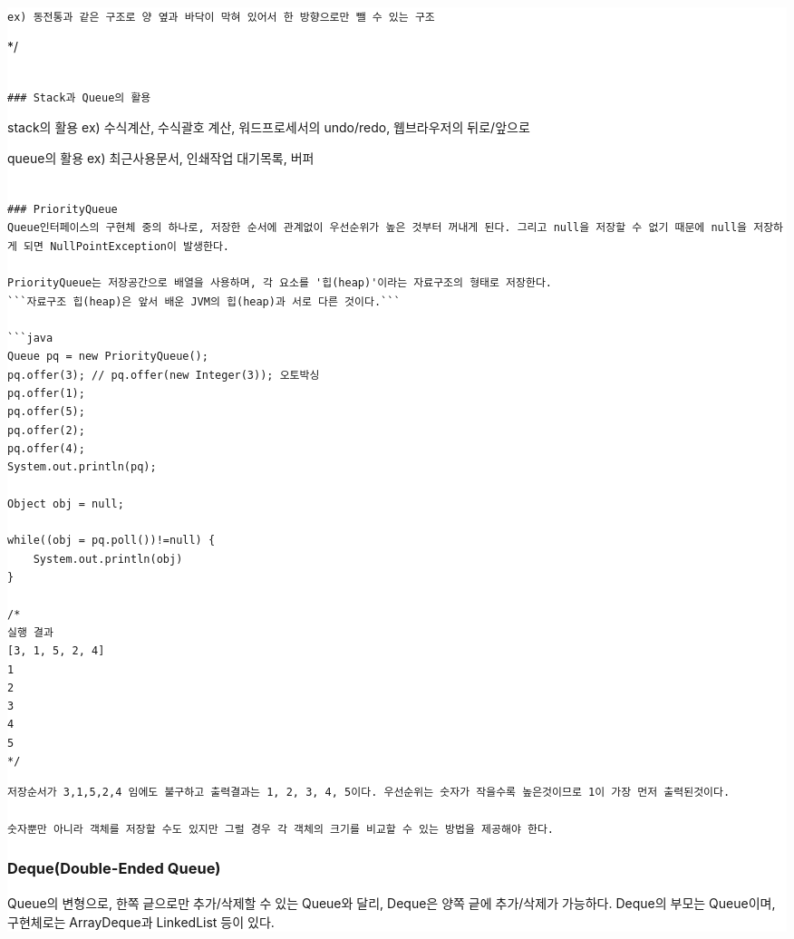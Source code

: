 ```ex) 동전통과 같은 구조로 양 옆과 바닥이 막혀 있어서 한 방향으로만 뺄 수 있는 구조```

*/
```

### Stack과 Queue의 활용
```
stack의 활용 ex) 수식계산, 수식괄호 계산, 워드프로세서의 undo/redo, 웹브라우저의 뒤로/앞으로

queue의 활용 ex) 최근사용문서, 인쇄작업 대기목록, 버퍼
```

### PriorityQueue
Queue인터페이스의 구현체 중의 하나로, 저장한 순서에 관계없이 우선순위가 높은 것부터 꺼내게 된다. 그리고 null을 저장할 수 없기 때문에 null을 저장하게 되면 NullPointException이 발생한다.

PriorityQueue는 저장공간으로 배열을 사용하며, 각 요소를 '힙(heap)'이라는 자료구조의 형태로 저장한다.
```자료구조 힙(heap)은 앞서 배운 JVM의 힙(heap)과 서로 다른 것이다.```

```java
Queue pq = new PriorityQueue();
pq.offer(3); // pq.offer(new Integer(3)); 오토박싱
pq.offer(1);
pq.offer(5);
pq.offer(2);
pq.offer(4);
System.out.println(pq);

Object obj = null;

while((obj = pq.poll())!=null) {
	System.out.println(obj)
}

/*
실행 결과
[3, 1, 5, 2, 4]
1
2
3
4
5
*/
```
```
저장순서가 3,1,5,2,4 임에도 불구하고 출력결과는 1, 2, 3, 4, 5이다. 우선순위는 숫자가 작을수록 높은것이므로 1이 가장 먼저 출력된것이다.

숫자뿐만 아니라 객체를 저장할 수도 있지만 그럴 경우 각 객체의 크기를 비교할 수 있는 방법을 제공해야 한다.
```

### Deque(Double-Ended Queue)
Queue의 변형으로, 한쪽 긑으로만 추가/삭제할 수 있는 Queue와 달리, Deque은 양쪽 긑에 추가/삭제가 가능하다.
Deque의 부모는 Queue이며, 구현체로는 ArrayDeque과 LinkedList 등이 있다.
